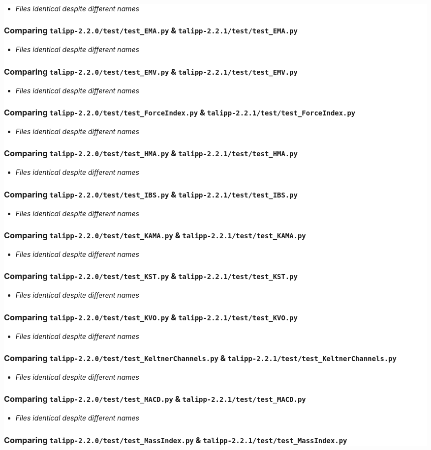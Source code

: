  * *Files identical despite different names*

### Comparing `talipp-2.2.0/test/test_EMA.py` & `talipp-2.2.1/test/test_EMA.py`

 * *Files identical despite different names*

### Comparing `talipp-2.2.0/test/test_EMV.py` & `talipp-2.2.1/test/test_EMV.py`

 * *Files identical despite different names*

### Comparing `talipp-2.2.0/test/test_ForceIndex.py` & `talipp-2.2.1/test/test_ForceIndex.py`

 * *Files identical despite different names*

### Comparing `talipp-2.2.0/test/test_HMA.py` & `talipp-2.2.1/test/test_HMA.py`

 * *Files identical despite different names*

### Comparing `talipp-2.2.0/test/test_IBS.py` & `talipp-2.2.1/test/test_IBS.py`

 * *Files identical despite different names*

### Comparing `talipp-2.2.0/test/test_KAMA.py` & `talipp-2.2.1/test/test_KAMA.py`

 * *Files identical despite different names*

### Comparing `talipp-2.2.0/test/test_KST.py` & `talipp-2.2.1/test/test_KST.py`

 * *Files identical despite different names*

### Comparing `talipp-2.2.0/test/test_KVO.py` & `talipp-2.2.1/test/test_KVO.py`

 * *Files identical despite different names*

### Comparing `talipp-2.2.0/test/test_KeltnerChannels.py` & `talipp-2.2.1/test/test_KeltnerChannels.py`

 * *Files identical despite different names*

### Comparing `talipp-2.2.0/test/test_MACD.py` & `talipp-2.2.1/test/test_MACD.py`

 * *Files identical despite different names*

### Comparing `talipp-2.2.0/test/test_MassIndex.py` & `talipp-2.2.1/test/test_MassIndex.py`
